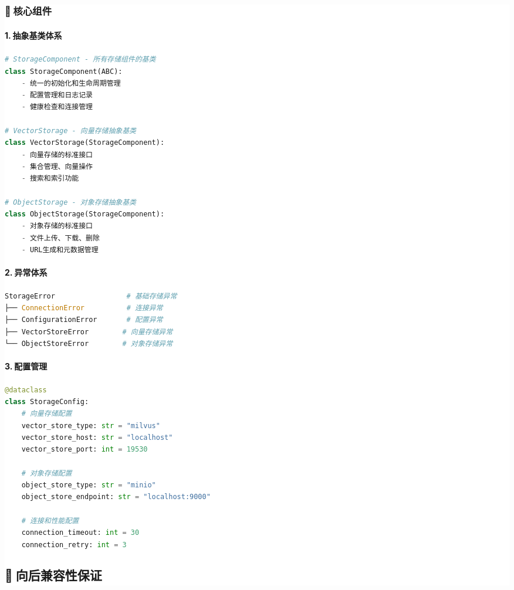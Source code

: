 ### 🔧 核心组件

#### 1. 抽象基类体系
```python
# StorageComponent - 所有存储组件的基类
class StorageComponent(ABC):
    - 统一的初始化和生命周期管理
    - 配置管理和日志记录
    - 健康检查和连接管理

# VectorStorage - 向量存储抽象基类
class VectorStorage(StorageComponent):
    - 向量存储的标准接口
    - 集合管理、向量操作
    - 搜索和索引功能

# ObjectStorage - 对象存储抽象基类  
class ObjectStorage(StorageComponent):
    - 对象存储的标准接口
    - 文件上传、下载、删除
    - URL生成和元数据管理
```

#### 2. 异常体系
```python
StorageError                 # 基础存储异常
├── ConnectionError          # 连接异常
├── ConfigurationError       # 配置异常
├── VectorStoreError        # 向量存储异常
└── ObjectStoreError        # 对象存储异常
```

#### 3. 配置管理
```python
@dataclass
class StorageConfig:
    # 向量存储配置
    vector_store_type: str = "milvus"
    vector_store_host: str = "localhost"
    vector_store_port: int = 19530
    
    # 对象存储配置
    object_store_type: str = "minio"
    object_store_endpoint: str = "localhost:9000"
    
    # 连接和性能配置
    connection_timeout: int = 30
    connection_retry: int = 3
```

## 🔄 向后兼容性保证
